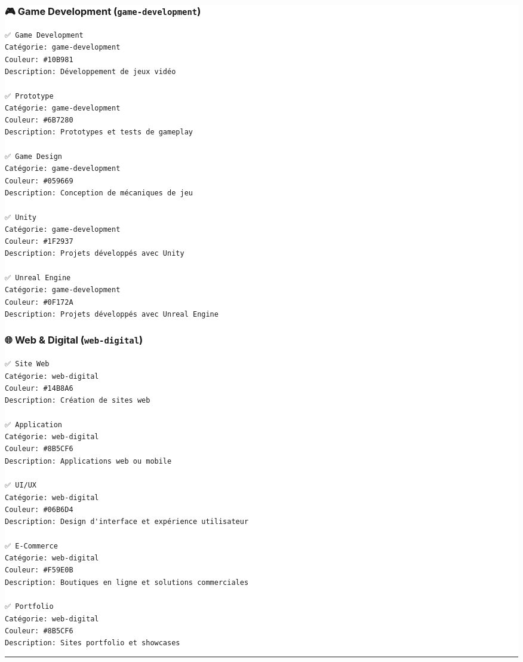### **🎮 Game Development** (`game-development`)
```
✅ Game Development
Catégorie: game-development
Couleur: #10B981
Description: Développement de jeux vidéo

✅ Prototype
Catégorie: game-development
Couleur: #6B7280
Description: Prototypes et tests de gameplay

✅ Game Design
Catégorie: game-development
Couleur: #059669
Description: Conception de mécaniques de jeu

✅ Unity
Catégorie: game-development
Couleur: #1F2937
Description: Projets développés avec Unity

✅ Unreal Engine
Catégorie: game-development
Couleur: #0F172A
Description: Projets développés avec Unreal Engine
```

### **🌐 Web & Digital** (`web-digital`)
```
✅ Site Web
Catégorie: web-digital
Couleur: #14B8A6
Description: Création de sites web

✅ Application
Catégorie: web-digital
Couleur: #8B5CF6
Description: Applications web ou mobile

✅ UI/UX
Catégorie: web-digital
Couleur: #06B6D4
Description: Design d'interface et expérience utilisateur

✅ E-Commerce
Catégorie: web-digital
Couleur: #F59E0B
Description: Boutiques en ligne et solutions commerciales

✅ Portfolio
Catégorie: web-digital
Couleur: #8B5CF6
Description: Sites portfolio et showcases
```

---